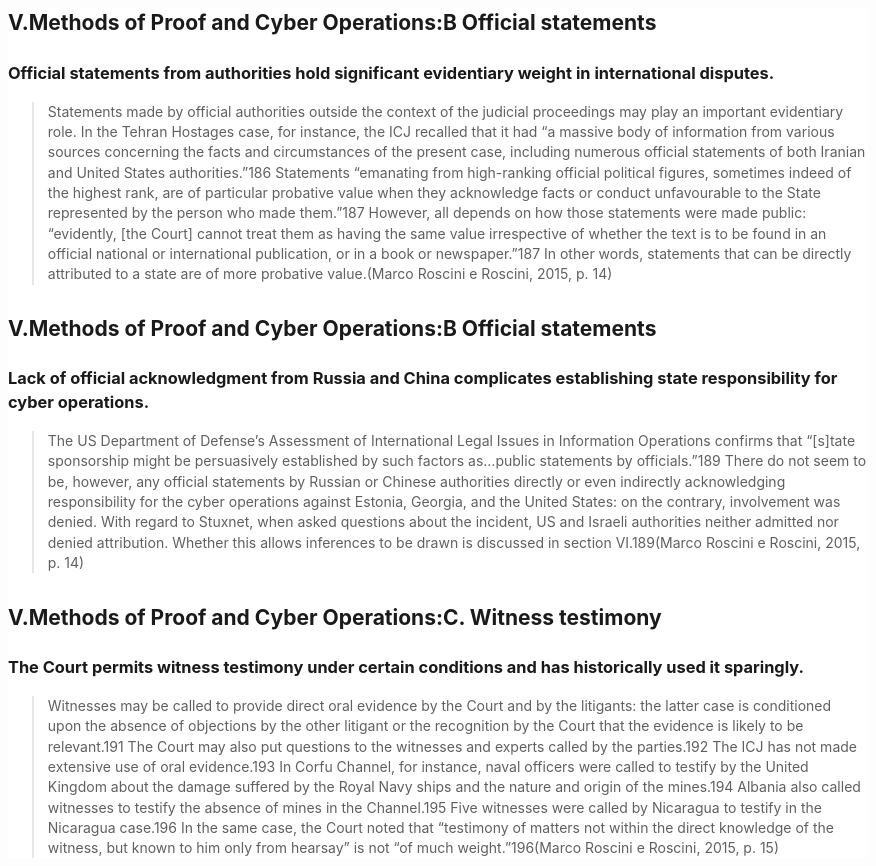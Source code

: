 ## V.Methods of Proof and Cyber Operations:B Official statements

### Official statements from authorities hold significant evidentiary weight in international disputes.

> Statements made by official authorities outside the context of the judicial proceedings may play an important evidentiary role. In the Tehran Hostages case, for instance, the ICJ recalled that it had “a massive body of information from various sources concerning the facts and circumstances of the present case, including numerous official statements of both Iranian and United States authorities.”186 Statements “emanating from high-ranking official political figures, sometimes indeed of the highest rank, are of particular probative value when they acknowledge facts or conduct unfavourable to the State represented by the person who made them.”187 However, all depends on how those statements were made public: “evidently, [the Court] cannot treat them as having the same value irrespective of whether the text is to be found in an official national or international publication, or in a book or newspaper.”187 In other words, statements that can be directly attributed to a state are of more probative value.(Marco Roscini e Roscini, 2015, p. 14)

## V.Methods of Proof and Cyber Operations:B Official statements

### Lack of official acknowledgment from Russia and China complicates establishing state responsibility for cyber operations.

> The US Department of Defense’s Assessment of International Legal Issues in Information Operations confirms that “[s]tate sponsorship might be persuasively established by such factors as…public statements by officials.”189 There do not seem to be, however, any official statements by Russian or Chinese authorities directly or even indirectly acknowledging responsibility for the cyber operations against Estonia, Georgia, and the United States: on the contrary, involvement was denied. With regard to Stuxnet, when asked questions about the incident, US and Israeli authorities neither admitted nor denied attribution. Whether this allows inferences to be drawn is discussed in section VI.189(Marco Roscini e Roscini, 2015, p. 14)

## V.Methods of Proof and Cyber Operations:C. Witness testimony

### The Court permits witness testimony under certain conditions and has historically used it sparingly.

> Witnesses may be called to provide direct oral evidence by the Court and by the litigants: the latter case is conditioned upon the absence of objections by the other litigant or the recognition by the Court that the evidence is likely to be relevant.191 The Court may also put questions to the witnesses and experts called by the parties.192 The ICJ has not made extensive use of oral evidence.193 In Corfu Channel, for instance, naval officers were called to testify by the United Kingdom about the damage suffered by the Royal Navy ships and the nature and origin of the mines.194 Albania also called witnesses to testify the absence of mines in the Channel.195 Five witnesses were called by Nicaragua to testify in the Nicaragua case.196 In the same case, the Court noted that “testimony of matters not within the direct knowledge of the witness, but known to him only from hearsay” is not “of much weight.”196(Marco Roscini e Roscini, 2015, p. 15)
